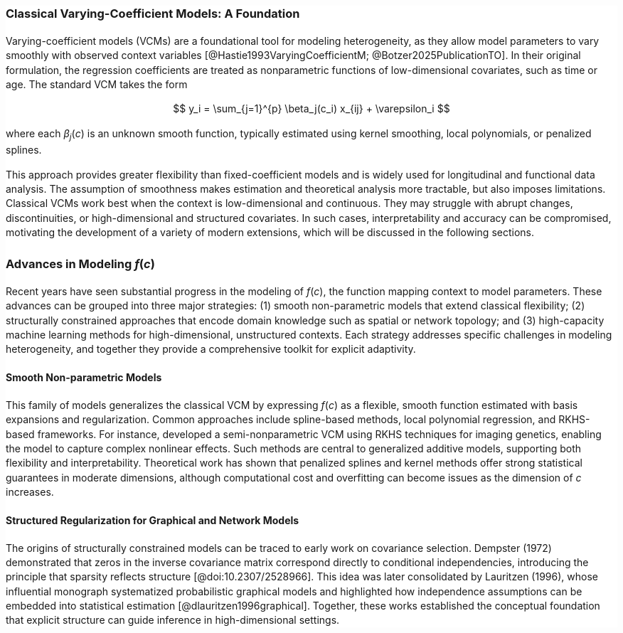 ### Classical Varying-Coefficient Models: A Foundation

Varying-coefficient models (VCMs) are a foundational tool for modeling heterogeneity, as they allow model parameters to vary smoothly with observed context variables [@Hastie1993VaryingCoefficientM; @Botzer2025PublicationTO]. In their original formulation, the regression coefficients are treated as nonparametric functions of low-dimensional covariates, such as time or age. The standard VCM takes the form

$$
y_i = \sum_{j=1}^{p} \beta_j(c_i) x_{ij} + \varepsilon_i
$$

where each $\beta_j(c)$ is an unknown smooth function, typically estimated using kernel smoothing, local polynomials, or penalized splines.

This approach provides greater flexibility than fixed-coefficient models and is widely used for longitudinal and functional data analysis. The assumption of smoothness makes estimation and theoretical analysis more tractable, but also imposes limitations. Classical VCMs work best when the context is low-dimensional and continuous. They may struggle with abrupt changes, discontinuities, or high-dimensional and structured covariates. In such cases, interpretability and accuracy can be compromised, motivating the development of a variety of modern extensions, which will be discussed in the following sections.

### Advances in Modeling $f(c)$

Recent years have seen substantial progress in the modeling of $f(c)$, the function mapping context to model parameters. These advances can be grouped into three major strategies: (1) smooth non-parametric models that extend classical flexibility; (2) structurally constrained approaches that encode domain knowledge such as spatial or network topology; and (3) high-capacity machine learning methods for high-dimensional, unstructured contexts. Each strategy addresses specific challenges in modeling heterogeneity, and together they provide a comprehensive toolkit for explicit adaptivity.

#### Smooth Non-parametric Models

This family of models generalizes the classical VCM by expressing $f(c)$ as a flexible, smooth function estimated with basis expansions and regularization. Common approaches include spline-based methods, local polynomial regression, and RKHS-based frameworks. For instance, developed a semi-nonparametric VCM using RKHS techniques for imaging genetics, enabling the model to capture complex nonlinear effects. Such methods are central to generalized additive models, supporting both flexibility and interpretability. Theoretical work has shown that penalized splines and kernel methods offer strong statistical guarantees in moderate dimensions, although computational cost and overfitting can become issues as the dimension of $c$ increases.

#### Structured Regularization for Graphical and Network Models

The origins of structurally constrained models can be traced to early work on covariance selection. Dempster (1972) demonstrated that zeros in the inverse covariance matrix correspond directly to conditional independencies, introducing the principle that sparsity reflects structure [@doi:10.2307/2528966]. This idea was later consolidated by Lauritzen (1996), whose influential monograph systematized probabilistic graphical models and highlighted how independence assumptions can be embedded into statistical estimation [@dlauritzen1996graphical]. Together, these works established the conceptual foundation that explicit structure can guide inference in high-dimensional settings.
